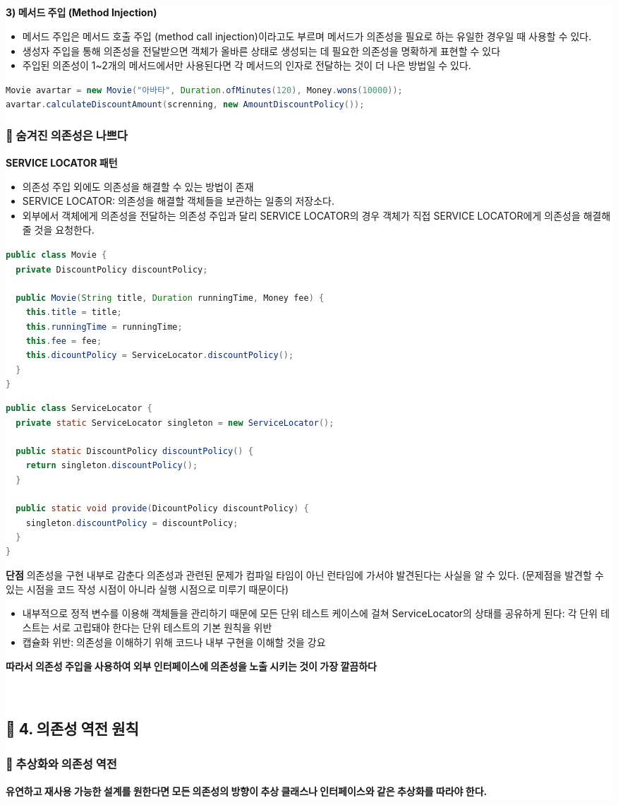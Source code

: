 **3) 메서드 주입 (Method Injection)**
- 메서드 주입은 메서드 호출 주입 (method call injection)이라고도 부르며 메서드가 의존성을 필요로 하는 유일한 경우일 때 사용할 수 있다.
- 생성자 주입을 통해 의존성을 전달받으면 객체가 올바른 상태로 생성되는 데 필요한 의존성을 명확하게 표현할 수 있다
- 주입된 의존성이 1~2개의 메서드에서만 사용된다면 각 메서드의 인자로 전달하는 것이 더 나은 방법일 수 있다.
```java
Movie avartar = new Movie("아바타", Duration.ofMinutes(120), Money.wons(10000));
avartar.calculateDiscountAmount(screnning, new AmountDiscountPolicy());
```

### 🔻 숨겨진 의존성은 나쁘다
**SERVICE LOCATOR 패턴**
- 의존성 주입 외에도 의존성을 해결할 수 있는 방법이 존재
- SERVICE LOCATOR: 의존성을 해결할 객체들을 보관하는 일종의 저장소다.
- 외부에서 객체에게 의존성을 전달하는 의존성 주입과 달리 SERVICE LOCATOR의 경우 객체가 직접 SERVICE LOCATOR에게 의존성을 해결해줄 것을 요청한다.

```java
public class Movie {
  private DiscountPolicy discountPolicy;
  
  public Movie(String title, Duration runningTime, Money fee) {
    this.title = title;
    this.runningTime = runningTime;
    this.fee = fee;
    this.dicountPolicy = ServiceLocator.discountPolicy();
  }
}
```
```java
public class ServiceLocator {
  private static ServiceLocator singleton = new ServiceLocator();
  
  public static DiscountPolicy discountPolicy() {
    return singleton.discountPolicy();
  }
  
  public static void provide(DicountPolicy discountPolicy) {
    singleton.discountPolicy = discountPolicy;
  }
}
```

**단점**
의존성을 구현 내부로 감춘다
   의존성과 관련된 문제가 컴파일 타임이 아닌 런타임에 가서야 발견된다는 사실을 알 수 있다. (문제점을 발견할 수 있는 시점을 코드 작성 시점이 아니라 실행 시점으로 미루기 때문이다)
- 내부적으로 정적 변수를 이용해 객체들을 관리하기 때문에 모든 단위 테스트 케이스에 걸쳐 ServiceLocator의 상태를 공유하게 된다: 각 단위 테스트는 서로 고립돼야 한다는 단위 테스트의 기본 원칙을 위반
- 캡슐화 위반: 의존성을 이해하기 위해 코드나 내부 구현을 이해할 것을 강요

**따라서 의존성 주입을 사용하여 외부 인터페이스에 의존성을 노출 시키는 것이 가장 깔끔하다**

&nbsp;

## 🔷 4. 의존성 역전 원칙
### 🔻 추상화와 의존성 역전
**유연하고 재사용 가능한 설계를 원한다면 모든 의존성의 방향이 추상 클래스나 인터페이스와 같은 추상화를 따라야 한다.**
